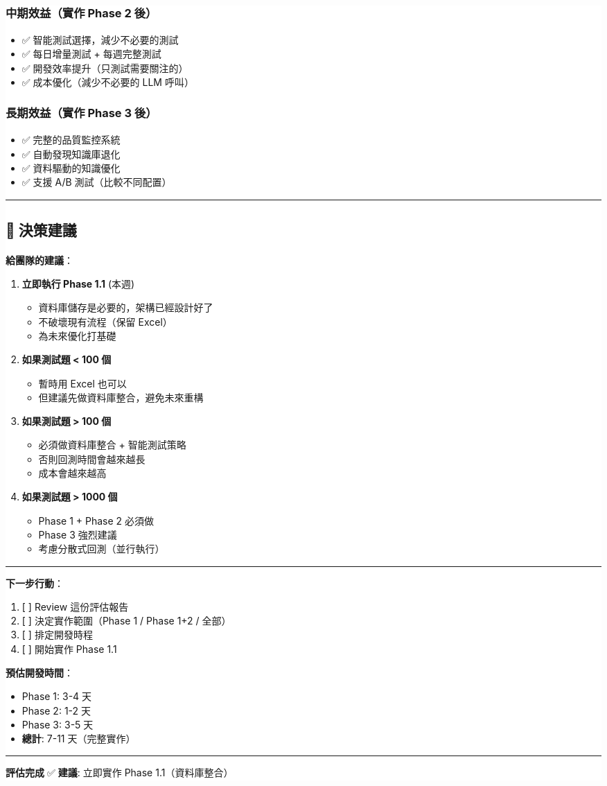 ### 中期效益（實作 Phase 2 後）
- ✅ 智能測試選擇，減少不必要的測試
- ✅ 每日增量測試 + 每週完整測試
- ✅ 開發效率提升（只測試需要關注的）
- ✅ 成本優化（減少不必要的 LLM 呼叫）

### 長期效益（實作 Phase 3 後）
- ✅ 完整的品質監控系統
- ✅ 自動發現知識庫退化
- ✅ 資料驅動的知識優化
- ✅ 支援 A/B 測試（比較不同配置）

---

## 🎯 決策建議

**給團隊的建議**：

1. **立即執行 Phase 1.1** (本週)
   - 資料庫儲存是必要的，架構已經設計好了
   - 不破壞現有流程（保留 Excel）
   - 為未來優化打基礎

2. **如果測試題 < 100 個**
   - 暫時用 Excel 也可以
   - 但建議先做資料庫整合，避免未來重構

3. **如果測試題 > 100 個**
   - 必須做資料庫整合 + 智能測試策略
   - 否則回測時間會越來越長
   - 成本會越來越高

4. **如果測試題 > 1000 個**
   - Phase 1 + Phase 2 必須做
   - Phase 3 強烈建議
   - 考慮分散式回測（並行執行）

---

**下一步行動**：

1. [ ] Review 這份評估報告
2. [ ] 決定實作範圍（Phase 1 / Phase 1+2 / 全部）
3. [ ] 排定開發時程
4. [ ] 開始實作 Phase 1.1

**預估開發時間**：
- Phase 1: 3-4 天
- Phase 2: 1-2 天
- Phase 3: 3-5 天
- **總計**: 7-11 天（完整實作）

---

**評估完成** ✅
**建議**: 立即實作 Phase 1.1（資料庫整合）
